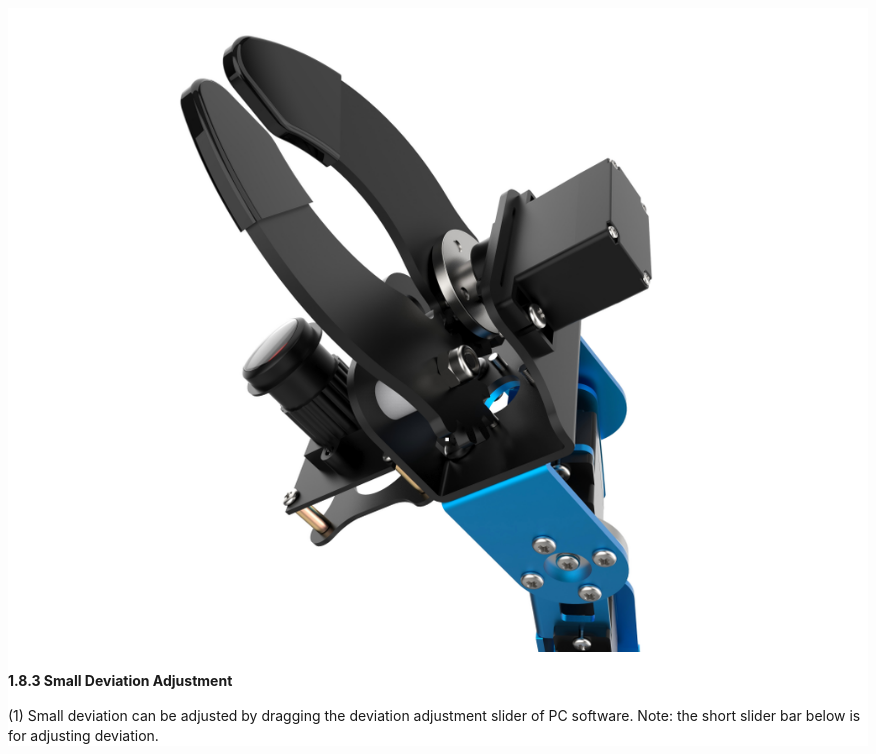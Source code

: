 <img class="common_img" src="../_static/media/chapter_1/section_5/image8.jpeg"  alt="loading" />

<p id="anchor_1_8_3"></p>

**1.8.3 Small Deviation Adjustment**

(1) Small deviation can be adjusted by dragging the deviation adjustment slider of PC software. Note: the short slider bar below is for adjusting deviation.
